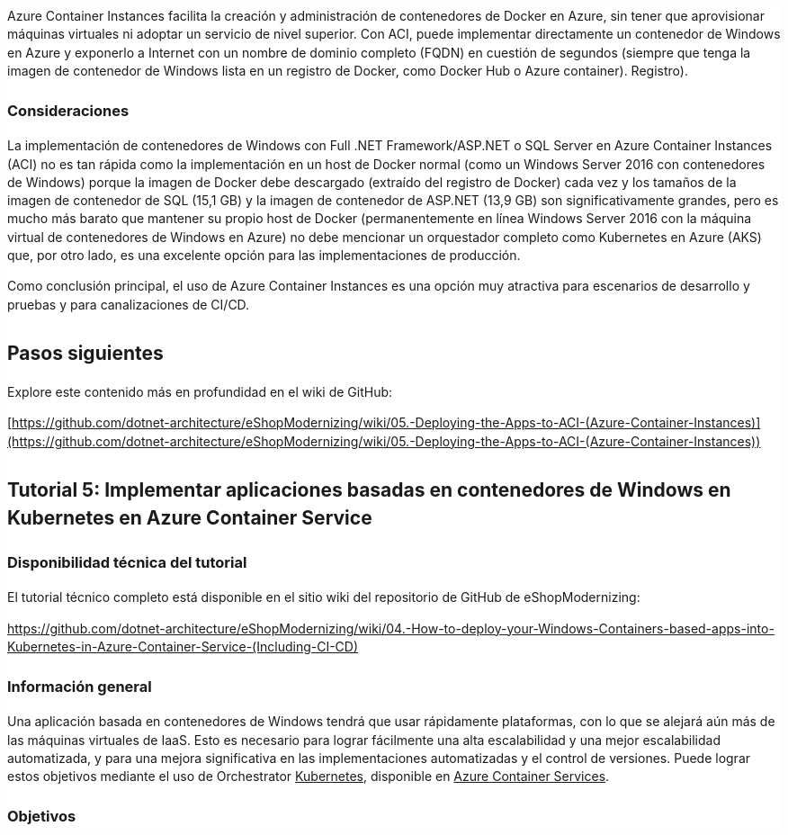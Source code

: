 Azure Container Instances facilita la creación y administración de contenedores de Docker en Azure, sin tener que aprovisionar máquinas virtuales ni adoptar un servicio de nivel superior. Con ACI, puede implementar directamente un contenedor de Windows en Azure y exponerlo a Internet con un nombre de dominio completo (FQDN) en cuestión de segundos (siempre que tenga la imagen de contenedor de Windows lista en un registro de Docker, como Docker Hub o Azure container). Registro).

### <a name="considerations"></a>Consideraciones

La implementación de contenedores de Windows con Full .NET Framework/ASP.NET o SQL Server en Azure Container Instances (ACI) no es tan rápida como la implementación en un host de Docker normal (como un Windows Server 2016 con contenedores de Windows) porque la imagen de Docker debe descargado (extraído del registro de Docker) cada vez y los tamaños de la imagen de contenedor de SQL (15,1 GB) y la imagen de contenedor de ASP.NET (13,9 GB) son significativamente grandes, pero es mucho más barato que mantener su propio host de Docker (permanentemente en línea Windows Server 2016 con la máquina virtual de contenedores de Windows en Azure) no debe mencionar un orquestador completo como Kubernetes en Azure (AKS) que, por otro lado, es una excelente opción para las implementaciones de producción.

Como conclusión principal, el uso de Azure Container Instances es una opción muy atractiva para escenarios de desarrollo y pruebas y para canalizaciones de CI/CD.

## <a name="next-steps"></a>Pasos siguientes

Explore este contenido más en profundidad en el wiki de GitHub:

[https://github.com/dotnet-architecture/eShopModernizing/wiki/05.-Deploying-the-Apps-to-ACI-(Azure-Container-Instances)](https://github.com/dotnet-architecture/eShopModernizing/wiki/05.-Deploying-the-Apps-to-ACI-(Azure-Container-Instances))

## <a name="walkthrough-5-deploy-your-windows-containers-based-apps-to-kubernetes-in-azure-container-service"></a>Tutorial 5: Implementar aplicaciones basadas en contenedores de Windows en Kubernetes en Azure Container Service

### <a name="technical-walkthrough-availability"></a>Disponibilidad técnica del tutorial

El tutorial técnico completo está disponible en el sitio wiki del repositorio de GitHub de eShopModernizing:

<https://github.com/dotnet-architecture/eShopModernizing/wiki/04.-How-to-deploy-your-Windows-Containers-based-apps-into-Kubernetes-in-Azure-Container-Service-(Including-CI-CD)>

### <a name="overview"></a>Información general

Una aplicación basada en contenedores de Windows tendrá que usar rápidamente plataformas, con lo que se alejará aún más de las máquinas virtuales de IaaS. Esto es necesario para lograr fácilmente una alta escalabilidad y una mejor escalabilidad automatizada, y para una mejora significativa en las implementaciones automatizadas y el control de versiones. Puede lograr estos objetivos mediante el uso de Orchestrator [Kubernetes](https://kubernetes.io/), disponible en [Azure Container Services](https://azure.microsoft.com/services/container-service/).

### <a name="goals"></a>Objetivos
